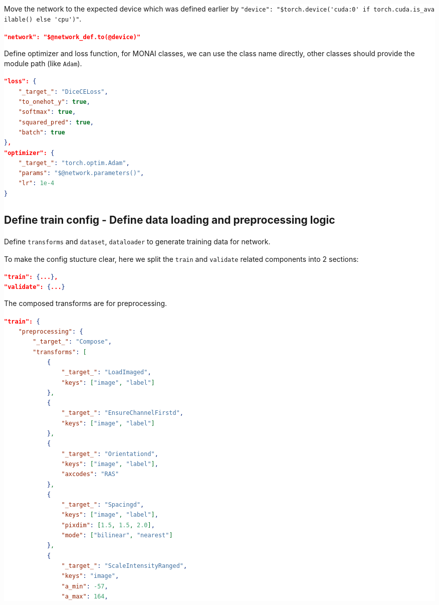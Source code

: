 Move the network to the expected device which was defined earlier by `"device": "$torch.device('cuda:0' if torch.cuda.is_available() else 'cpu')"`.

```json
"network": "$@network_def.to(@device)"
```

Define optimizer and loss function, for MONAI classes, we can use the class name directly, other classes should provide the module path (like `Adam`).

```json
"loss": {
    "_target_": "DiceCELoss",
    "to_onehot_y": true,
    "softmax": true,
    "squared_pred": true,
    "batch": true
},
"optimizer": {
    "_target_": "torch.optim.Adam",
    "params": "$@network.parameters()",
    "lr": 1e-4
}
```

## Define train config - Define data loading and preprocessing logic

Define `transforms` and `dataset`, `dataloader` to generate training data for network.

To make the config stucture clear, here we split the `train` and `validate` related components into 2 sections:
```json
"train": {...},
"validate": {...}
```
The composed transforms are for preprocessing.

```json
"train": {
    "preprocessing": {
        "_target_": "Compose",
        "transforms": [
            {
                "_target_": "LoadImaged",
                "keys": ["image", "label"]
            },
            {
                "_target_": "EnsureChannelFirstd",
                "keys": ["image", "label"]
            },
            {
                "_target_": "Orientationd",
                "keys": ["image", "label"],
                "axcodes": "RAS"
            },
            {
                "_target_": "Spacingd",
                "keys": ["image", "label"],
                "pixdim": [1.5, 1.5, 2.0],
                "mode": ["bilinear", "nearest"]
            },
            {
                "_target_": "ScaleIntensityRanged",
                "keys": "image",
                "a_min": -57,
                "a_max": 164,
```